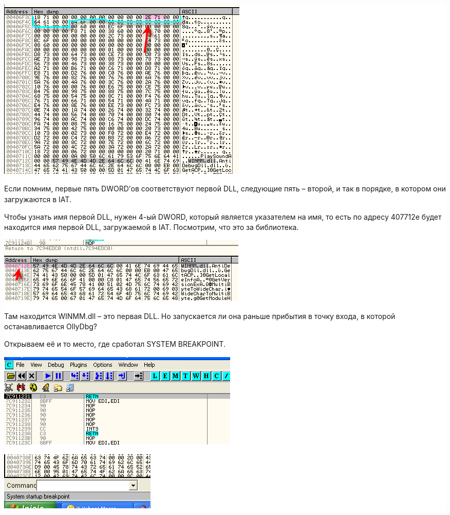 ![](.gitbook/img/46/11.png)

Если помним, первые пять DWORD’ов соответствуют первой DLL, следующие пять – второй, и так в порядке, в котором они загружаются в IAT.

Чтобы узнать имя первой DLL, нужен 4-ый DWORD, который является указателем на имя, то есть по адресу 407712e будет находится имя первой DLL, загружаемой в IAT. Посмотрим, что это за библиотека.

![](.gitbook/img/46/12.png)

Там находится WINMM.dll – это первая DLL. Но запускается ли она раньше прибытия в точку входа, в которой останавливается OllyDbg?

Открываем её и то место, где сработал SYSTEM BREAKPOINT.

![](.gitbook/img/46/13.png)

![](.gitbook/img/46/14.png)
